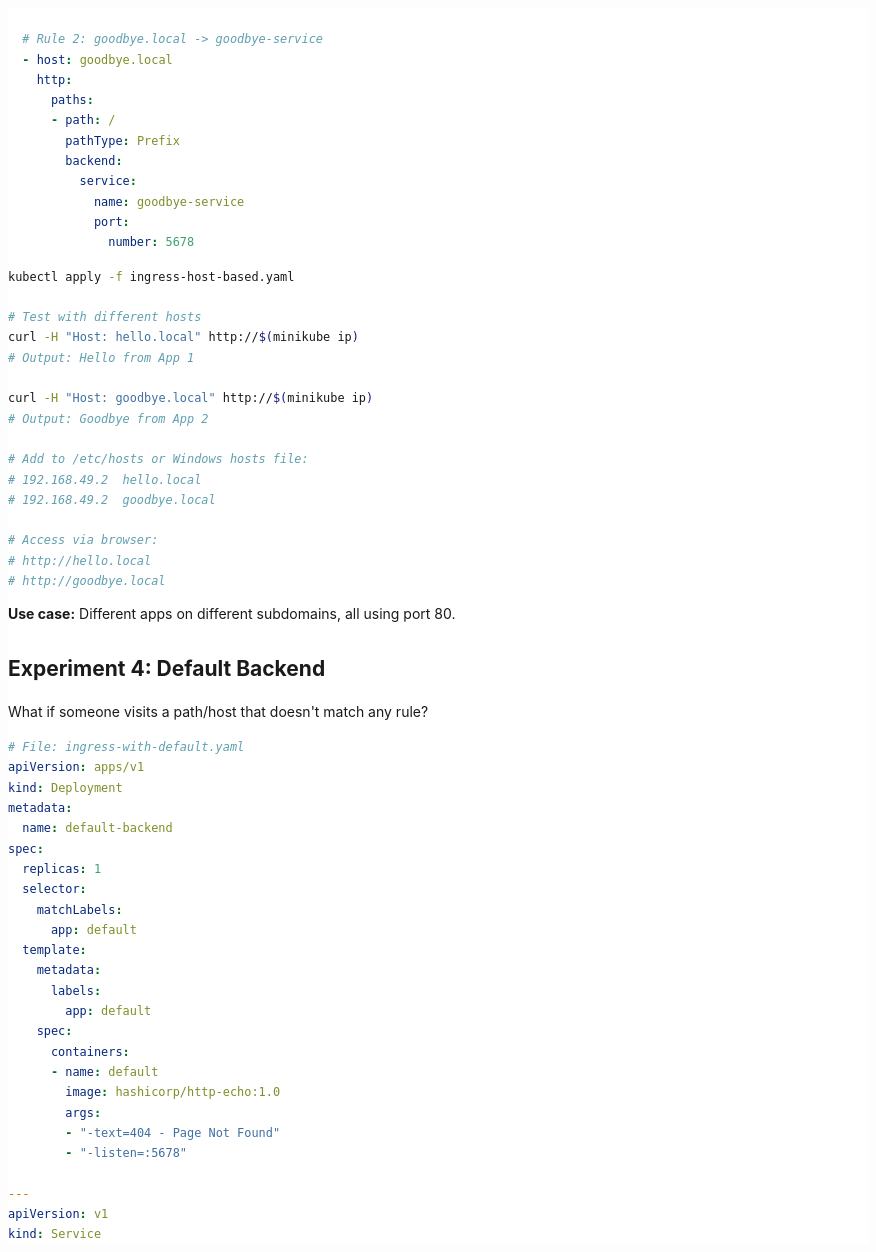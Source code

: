 ```yaml
  
  # Rule 2: goodbye.local -> goodbye-service
  - host: goodbye.local
    http:
      paths:
      - path: /
        pathType: Prefix
        backend:
          service:
            name: goodbye-service
            port:
              number: 5678
```

```bash
kubectl apply -f ingress-host-based.yaml

# Test with different hosts
curl -H "Host: hello.local" http://$(minikube ip)
# Output: Hello from App 1

curl -H "Host: goodbye.local" http://$(minikube ip)
# Output: Goodbye from App 2

# Add to /etc/hosts or Windows hosts file:
# 192.168.49.2  hello.local
# 192.168.49.2  goodbye.local

# Access via browser:
# http://hello.local
# http://goodbye.local
```

**Use case:** Different apps on different subdomains, all using port 80.

## Experiment 4: Default Backend

What if someone visits a path/host that doesn't match any rule?

```yaml
# File: ingress-with-default.yaml
apiVersion: apps/v1
kind: Deployment
metadata:
  name: default-backend
spec:
  replicas: 1
  selector:
    matchLabels:
      app: default
  template:
    metadata:
      labels:
        app: default
    spec:
      containers:
      - name: default
        image: hashicorp/http-echo:1.0
        args:
        - "-text=404 - Page Not Found"
        - "-listen=:5678"

---
apiVersion: v1
kind: Service
```